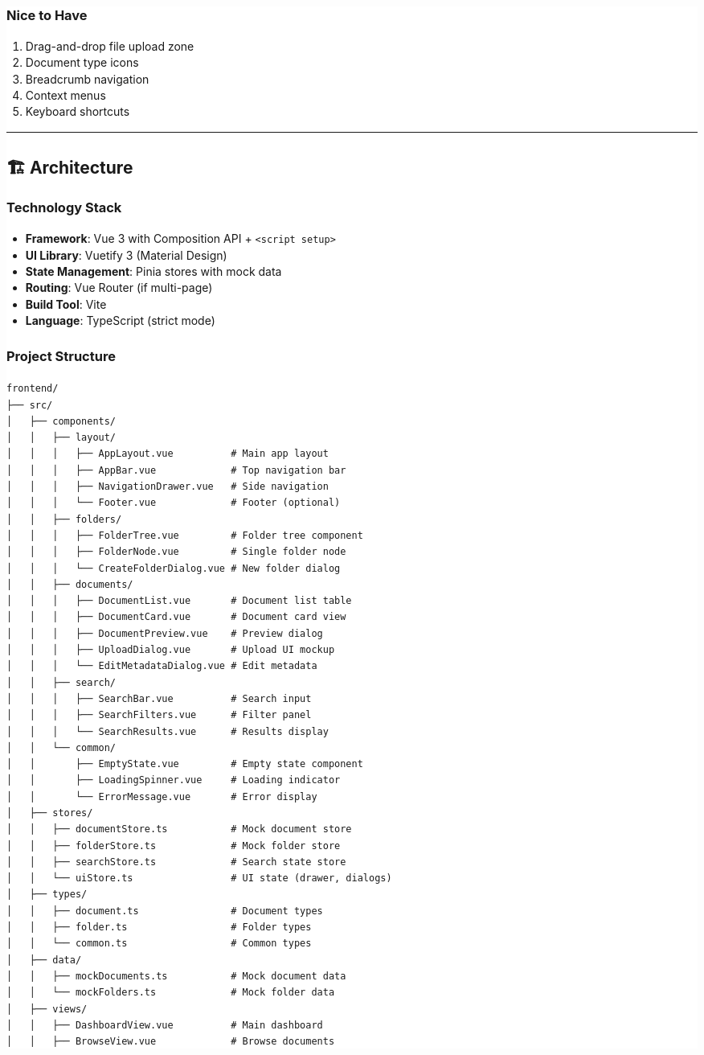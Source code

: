 ### Nice to Have
1. Drag-and-drop file upload zone
2. Document type icons
3. Breadcrumb navigation
4. Context menus
5. Keyboard shortcuts

---

## 🏗️ Architecture

### Technology Stack
- **Framework**: Vue 3 with Composition API + `<script setup>`
- **UI Library**: Vuetify 3 (Material Design)
- **State Management**: Pinia stores with mock data
- **Routing**: Vue Router (if multi-page)
- **Build Tool**: Vite
- **Language**: TypeScript (strict mode)

### Project Structure
```
frontend/
├── src/
│   ├── components/
│   │   ├── layout/
│   │   │   ├── AppLayout.vue          # Main app layout
│   │   │   ├── AppBar.vue             # Top navigation bar
│   │   │   ├── NavigationDrawer.vue   # Side navigation
│   │   │   └── Footer.vue             # Footer (optional)
│   │   ├── folders/
│   │   │   ├── FolderTree.vue         # Folder tree component
│   │   │   ├── FolderNode.vue         # Single folder node
│   │   │   └── CreateFolderDialog.vue # New folder dialog
│   │   ├── documents/
│   │   │   ├── DocumentList.vue       # Document list table
│   │   │   ├── DocumentCard.vue       # Document card view
│   │   │   ├── DocumentPreview.vue    # Preview dialog
│   │   │   ├── UploadDialog.vue       # Upload UI mockup
│   │   │   └── EditMetadataDialog.vue # Edit metadata
│   │   ├── search/
│   │   │   ├── SearchBar.vue          # Search input
│   │   │   ├── SearchFilters.vue      # Filter panel
│   │   │   └── SearchResults.vue      # Results display
│   │   └── common/
│   │       ├── EmptyState.vue         # Empty state component
│   │       ├── LoadingSpinner.vue     # Loading indicator
│   │       └── ErrorMessage.vue       # Error display
│   ├── stores/
│   │   ├── documentStore.ts           # Mock document store
│   │   ├── folderStore.ts             # Mock folder store
│   │   ├── searchStore.ts             # Search state store
│   │   └── uiStore.ts                 # UI state (drawer, dialogs)
│   ├── types/
│   │   ├── document.ts                # Document types
│   │   ├── folder.ts                  # Folder types
│   │   └── common.ts                  # Common types
│   ├── data/
│   │   ├── mockDocuments.ts           # Mock document data
│   │   └── mockFolders.ts             # Mock folder data
│   ├── views/
│   │   ├── DashboardView.vue          # Main dashboard
│   │   ├── BrowseView.vue             # Browse documents
```